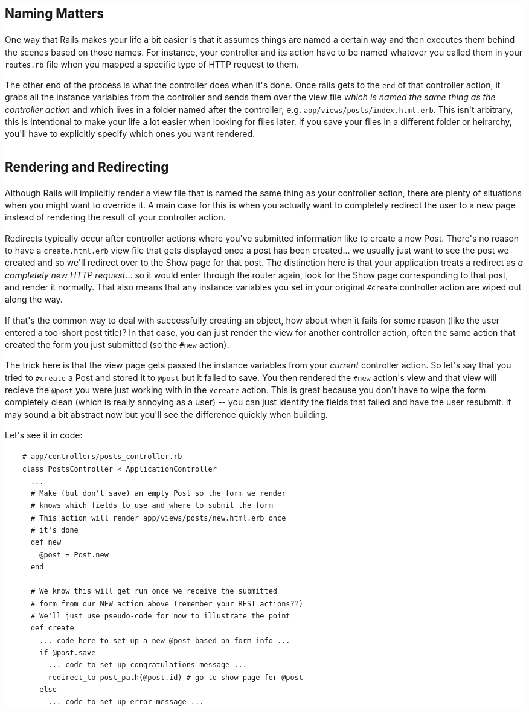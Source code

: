 ## Naming Matters

One way that Rails makes your life a bit easier is that it assumes things are named a certain way and then executes them behind the scenes based on those names.  For instance, your controller and its action have to be named whatever you called them in your `routes.rb` file when you mapped a specific type of HTTP request to them.

The other end of the process is what the controller does when it's done.  Once rails gets to the `end` of that controller action, it grabs all the instance variables from the controller and sends them over the view file *which is named the same thing as the controller action* and which lives in a folder named after the controller, e.g. `app/views/posts/index.html.erb`.  This isn't arbitrary, this is intentional to make your life a lot easier when looking for files later. If you save your files in a different folder or heirarchy, you'll have to explicitly specify which ones you want rendered.

## Rendering and Redirecting

Although Rails will implicitly render a view file that is named the same thing as your controller action, there are plenty of situations when you might want to override it.  A main case for this is when you actually want to completely redirect the user to a new page instead of rendering the result of your controller action.  

Redirects typically occur after controller actions where you've submitted information like to create a new Post.  There's no reason to have a `create.html.erb` view file that gets displayed once a post has been created... we usually just want to see the post we created and so we'll redirect over to the Show page for that post.  The distinction here is that your application treats a redirect as *a completely new HTTP request*... so it would enter through the router again, look for the Show page corresponding to that post, and render it normally.  That also means that any instance variables you set in your original `#create` controller action are wiped out along the way.

If that's the common way to deal with successfully creating an object, how about when it fails for some reason (like the user entered a too-short post title)?  In that case, you can just render the view for another controller action, often the same action that created the form you just submitted (so the `#new` action).  

The trick here is that the view page gets passed the instance variables from your *current* controller action.  So let's say that you tried to `#create` a Post and stored it to `@post` but it failed to save.  You then rendered the `#new` action's view and that view will recieve the `@post` you were just working with in the `#create` action.  This is great because you don't have to wipe the form completely clean (which is really annoying as a user) -- you can just identify the fields that failed and have the user resubmit.  It may sound a bit abstract now but you'll see the difference quickly when building.

Let's see it in code:

```language-ruby
    # app/controllers/posts_controller.rb
    class PostsController < ApplicationController
      ...
      # Make (but don't save) an empty Post so the form we render
      # knows which fields to use and where to submit the form
      # This action will render app/views/posts/new.html.erb once
      # it's done
      def new
        @post = Post.new
      end

      # We know this will get run once we receive the submitted
      # form from our NEW action above (remember your REST actions??)
      # We'll just use pseudo-code for now to illustrate the point
      def create
        ... code here to set up a new @post based on form info ...
        if @post.save
          ... code to set up congratulations message ...
          redirect_to post_path(@post.id) # go to show page for @post
        else
          ... code to set up error message ...
```